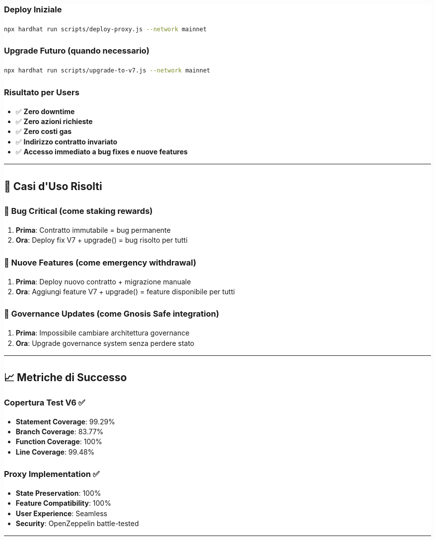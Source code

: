 ### Deploy Iniziale
```bash
npx hardhat run scripts/deploy-proxy.js --network mainnet
```

### Upgrade Futuro (quando necessario)
```bash
npx hardhat run scripts/upgrade-to-v7.js --network mainnet
```

### Risultato per Users
- ✅ **Zero downtime**
- ✅ **Zero azioni richieste**
- ✅ **Zero costi gas**
- ✅ **Indirizzo contratto invariato**
- ✅ **Accesso immediato a bug fixes e nuove features**

---

## 🎯 Casi d'Uso Risolti

### 🚨 Bug Critical (come staking rewards)
1. **Prima**: Contratto immutabile = bug permanente
2. **Ora**: Deploy fix V7 + upgrade() = bug risolto per tutti

### 🚀 Nuove Features (come emergency withdrawal)
1. **Prima**: Deploy nuovo contratto + migrazione manuale
2. **Ora**: Aggiungi feature V7 + upgrade() = feature disponibile per tutti

### 🔧 Governance Updates (come Gnosis Safe integration)
1. **Prima**: Impossibile cambiare architettura governance
2. **Ora**: Upgrade governance system senza perdere stato

---

## 📈 Metriche di Successo

### Copertura Test V6 ✅
- **Statement Coverage**: 99.29%
- **Branch Coverage**: 83.77%
- **Function Coverage**: 100%
- **Line Coverage**: 99.48%

### Proxy Implementation ✅
- **State Preservation**: 100%
- **Feature Compatibility**: 100%
- **User Experience**: Seamless
- **Security**: OpenZeppelin battle-tested

---